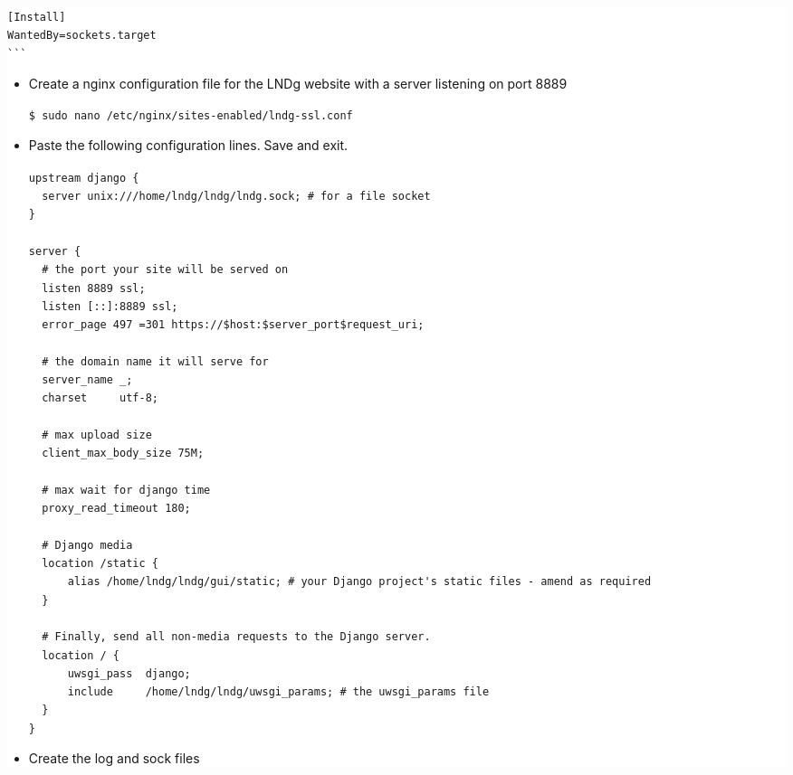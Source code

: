     [Install]
    WantedBy=sockets.target
    ```
*   Create a nginx configuration file for the LNDg website with a server listening on port 8889

    ```sh
    $ sudo nano /etc/nginx/sites-enabled/lndg-ssl.conf
    ```
*   Paste the following configuration lines. Save and exit.

    ```nginx
    upstream django {
      server unix:///home/lndg/lndg/lndg.sock; # for a file socket
    }

    server {
      # the port your site will be served on
      listen 8889 ssl;
      listen [::]:8889 ssl;
      error_page 497 =301 https://$host:$server_port$request_uri;

      # the domain name it will serve for
      server_name _;
      charset     utf-8;

      # max upload size
      client_max_body_size 75M;

      # max wait for django time
      proxy_read_timeout 180;

      # Django media
      location /static {
          alias /home/lndg/lndg/gui/static; # your Django project's static files - amend as required
      }

      # Finally, send all non-media requests to the Django server.
      location / {
          uwsgi_pass  django;
          include     /home/lndg/lndg/uwsgi_params; # the uwsgi_params file
      }
    }
    ```
*   Create the log and sock files
